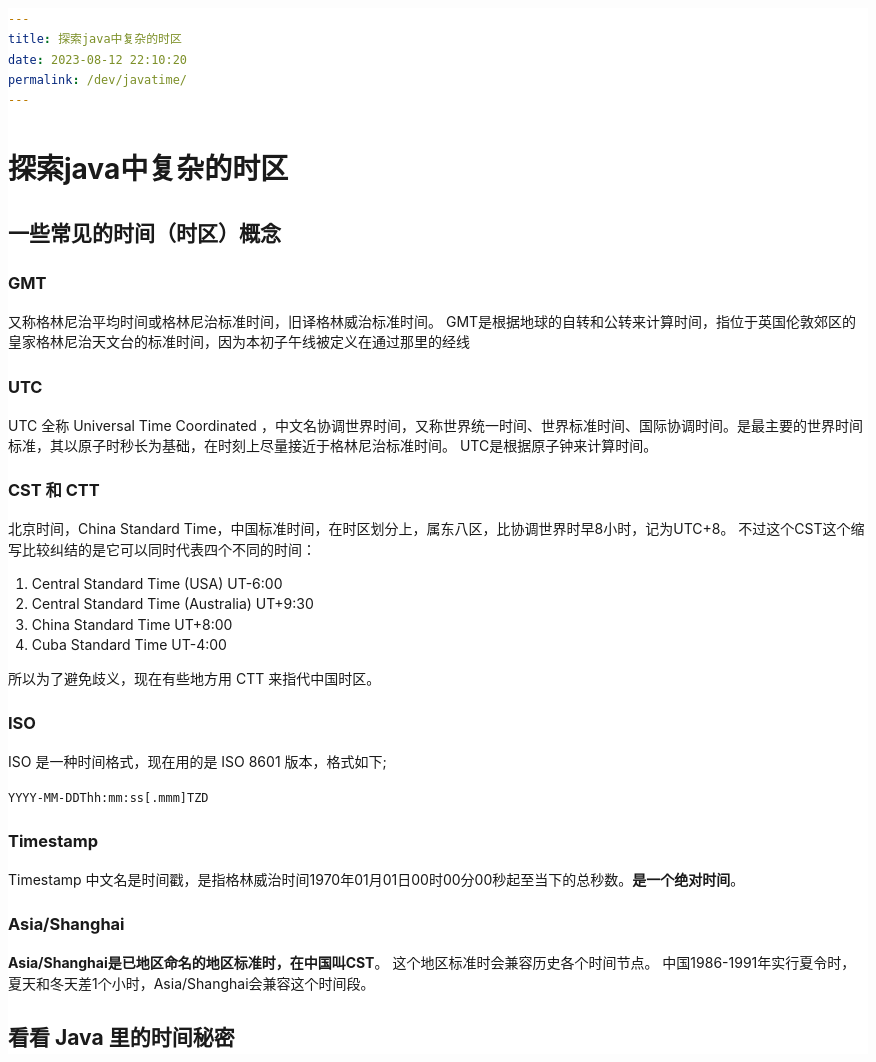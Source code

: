 ```yaml
---
title: 探索java中复杂的时区
date: 2023-08-12 22:10:20
permalink: /dev/javatime/
---
```


# 探索java中复杂的时区

## 一些常见的时间（时区）概念

### GMT

又称格林尼治平均时间或格林尼治标准时间，旧译格林威治标准时间。
GMT是根据地球的自转和公转来计算时间，指位于英国伦敦郊区的皇家格林尼治天文台的标准时间，因为本初子午线被定义在通过那里的经线

### UTC

UTC 全称 Universal Time Coordinated ，中文名协调世界时间，又称世界统一时间、世界标准时间、国际协调时间。是最主要的世界时间标准，其以原子时秒长为基础，在时刻上尽量接近于格林尼治标准时间。
UTC是根据原子钟来计算时间。

### CST 和 CTT

北京时间，China Standard Time，中国标准时间，在时区划分上，属东八区，比协调世界时早8小时，记为UTC+8。
不过这个CST这个缩写比较纠结的是它可以同时代表四个不同的时间：

1. Central Standard Time (USA) UT-6:00
2. Central Standard Time (Australia) UT+9:30
3. China Standard Time UT+8:00
4. Cuba Standard Time UT-4:00
   
所以为了避免歧义，现在有些地方用 CTT 来指代中国时区。

### ISO

ISO 是一种时间格式，现在用的是 ISO 8601 版本，格式如下;

```
YYYY-MM-DDThh:mm:ss[.mmm]TZD
```

### Timestamp

Timestamp 中文名是时间戳，是指格林威治时间1970年01月01日00时00分00秒起至当下的总秒数。**是一个绝对时间**。

### Asia/Shanghai

**Asia/Shanghai是已地区命名的地区标准时，在中国叫CST**。 这个地区标准时会兼容历史各个时间节点。
中国1986-1991年实行夏令时，夏天和冬天差1个小时，Asia/Shanghai会兼容这个时间段。

## 看看 Java 里的时间秘密

